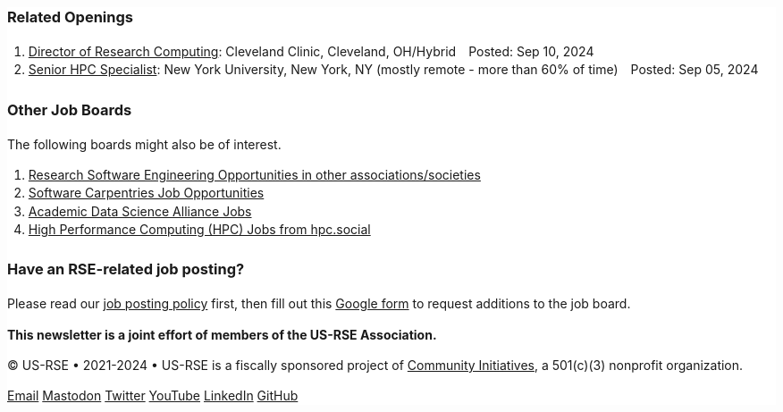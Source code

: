 
### Related Openings

1. [Director of Research Computing](https://www.lerner.ccf.org/careers/faculty/): Cleveland Clinic, Cleveland, OH/Hybrid Posted: Sep 10, 2024
2. [Senior HPC Specialist](https://uscareers-nyu.icims.com/jobs/13834/senior-hpc-specialist/job): New York University, New York, NY (mostly remote - more than 60% of time) Posted: Sep 05, 2024


### Other Job Boards

The following boards might also be of interest.

1.  [Research Software Engineering Opportunities in other associations/societies](https://researchsoftware.org/jobs.html)
2.  [Software Carpentries Job Opportunities](https://carpentries.topicbox.com/groups/opportunities)
3.  [Academic Data Science Alliance Jobs](https://academicdatascience.org/jobs)
4.  [High Performance Computing (HPC) Jobs from hpc.social](https://hpc.social/jobs/)


### Have an RSE-related job posting?

Please read our [job posting policy](/jobs/policy/) first, then fill out this [Google form](https://docs.google.com/forms/d/e/1FAIpQLSfYK64R1c0rj-ERldGLxuqedLIbsYPZXj9uBplDRYNmnND10Q/viewform?usp=sf_link) to request additions to the job board.


**This newsletter is a joint effort of members of the US-RSE Association.**

© US-RSE • 2021-2024 • US-RSE is a fiscally sponsored project of [Community Initiatives](http://communityin.org/), a 501(c)(3) nonprofit organization.

[Email](mailto:contact@us-rse.org) [Mastodon](https://fosstodon.org/@us_rse) [Twitter](https://twitter.com/us_rse) [YouTube](https://youtube.com/@us_rse) [LinkedIn](https://linkedin.com/company/us-rse/) [GitHub](https://github.com/USRSE)
